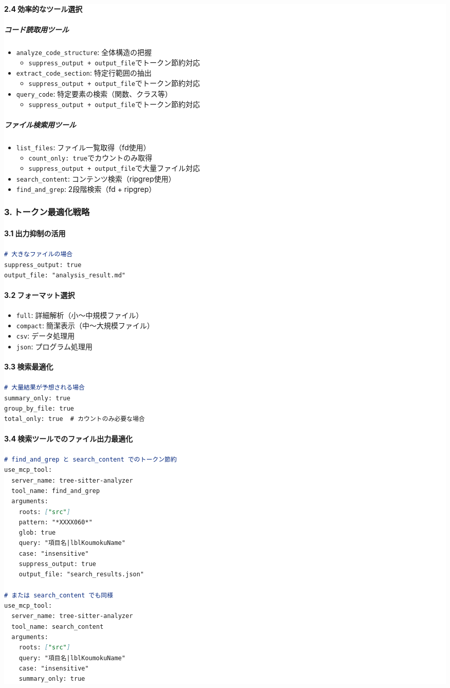 #### 2.4 効率的なツール選択

##### コード読取用ツール
- `analyze_code_structure`: 全体構造の把握
  - `suppress_output + output_file`でトークン節約対応
- `extract_code_section`: 特定行範囲の抽出
  - `suppress_output + output_file`でトークン節約対応
- `query_code`: 特定要素の検索（関数、クラス等）
  - `suppress_output + output_file`でトークン節約対応

##### ファイル検索用ツール
- `list_files`: ファイル一覧取得（fd使用）
  - `count_only: true`でカウントのみ取得
  - `suppress_output + output_file`で大量ファイル対応
- `search_content`: コンテンツ検索（ripgrep使用）
- `find_and_grep`: 2段階検索（fd + ripgrep）

### 3. トークン最適化戦略

#### 3.1 出力抑制の活用
```markdown
# 大きなファイルの場合
suppress_output: true
output_file: "analysis_result.md"
```

#### 3.2 フォーマット選択
- `full`: 詳細解析（小〜中規模ファイル）
- `compact`: 簡潔表示（中〜大規模ファイル）
- `csv`: データ処理用
- `json`: プログラム処理用

#### 3.3 検索最適化
```markdown
# 大量結果が予想される場合
summary_only: true
group_by_file: true
total_only: true  # カウントのみ必要な場合
```

#### 3.4 検索ツールでのファイル出力最適化
```markdown
# find_and_grep と search_content でのトークン節約
use_mcp_tool:
  server_name: tree-sitter-analyzer
  tool_name: find_and_grep
  arguments:
    roots: ["src"]
    pattern: "*XXXX060*"
    glob: true
    query: "項目名|lblKoumokuName"
    case: "insensitive"
    suppress_output: true
    output_file: "search_results.json"

# または search_content でも同様
use_mcp_tool:
  server_name: tree-sitter-analyzer
  tool_name: search_content
  arguments:
    roots: ["src"]
    query: "項目名|lblKoumokuName"
    case: "insensitive"
    summary_only: true
```